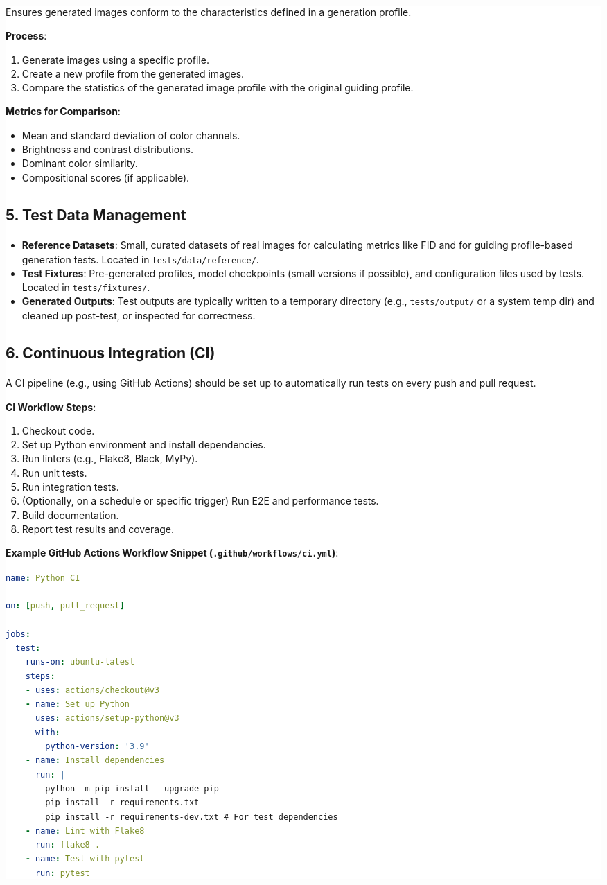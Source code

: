 Ensures generated images conform to the characteristics defined in a generation profile.

**Process**:
1. Generate images using a specific profile.
2. Create a new profile from the generated images.
3. Compare the statistics of the generated image profile with the original guiding profile.

**Metrics for Comparison**:
- Mean and standard deviation of color channels.
- Brightness and contrast distributions.
- Dominant color similarity.
- Compositional scores (if applicable).

## 5. Test Data Management

- **Reference Datasets**: Small, curated datasets of real images for calculating metrics like FID and for guiding profile-based generation tests. Located in `tests/data/reference/`.
- **Test Fixtures**: Pre-generated profiles, model checkpoints (small versions if possible), and configuration files used by tests. Located in `tests/fixtures/`.
- **Generated Outputs**: Test outputs are typically written to a temporary directory (e.g., `tests/output/` or a system temp dir) and cleaned up post-test, or inspected for correctness.

## 6. Continuous Integration (CI)

A CI pipeline (e.g., using GitHub Actions) should be set up to automatically run tests on every push and pull request.

**CI Workflow Steps**:
1. Checkout code.
2. Set up Python environment and install dependencies.
3. Run linters (e.g., Flake8, Black, MyPy).
4. Run unit tests.
5. Run integration tests.
6. (Optionally, on a schedule or specific trigger) Run E2E and performance tests.
7. Build documentation.
8. Report test results and coverage.

**Example GitHub Actions Workflow Snippet (`.github/workflows/ci.yml`)**:
```yaml
name: Python CI

on: [push, pull_request]

jobs:
  test:
    runs-on: ubuntu-latest
    steps:
    - uses: actions/checkout@v3
    - name: Set up Python
      uses: actions/setup-python@v3
      with:
        python-version: '3.9'
    - name: Install dependencies
      run: |
        python -m pip install --upgrade pip
        pip install -r requirements.txt
        pip install -r requirements-dev.txt # For test dependencies
    - name: Lint with Flake8
      run: flake8 .
    - name: Test with pytest
      run: pytest
```
